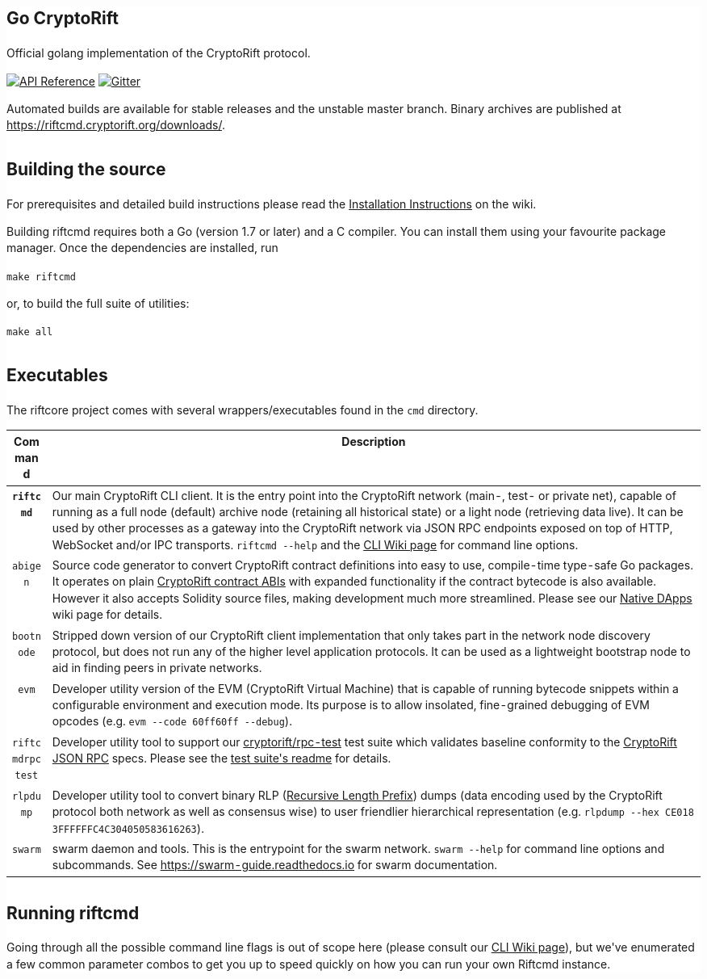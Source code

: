 ## Go CryptoRift

Official golang implementation of the CryptoRift protocol.

[![API Reference](
https://camo.githubusercontent.com/915b7be44ada53c290eb157634330494ebe3e30a/68747470733a2f2f676f646f632e6f72672f6769746875622e636f6d2f676f6c616e672f6764646f3f7374617475732e737667
)](https://godoc.org/github.com/cryptorift/riftcore)
[![Gitter](https://badges.gitter.im/Join%20Chat.svg)](https://gitter.im/cryptorift/riftcore?utm_source=badge&utm_medium=badge&utm_campaign=pr-badge)

Automated builds are available for stable releases and the unstable master branch.
Binary archives are published at https://riftcmd.cryptorift.org/downloads/.

## Building the source

For prerequisites and detailed build instructions please read the
[Installation Instructions](https://github.com/cryptorift/riftcore/wiki/Building-CryptoRift)
on the wiki.

Building riftcmd requires both a Go (version 1.7 or later) and a C compiler.
You can install them using your favourite package manager.
Once the dependencies are installed, run

    make riftcmd

or, to build the full suite of utilities:

    make all

## Executables

The riftcore project comes with several wrappers/executables found in the `cmd` directory.

| Command    | Description |
|:----------:|-------------|
| **`riftcmd`** | Our main CryptoRift CLI client. It is the entry point into the CryptoRift network (main-, test- or private net), capable of running as a full node (default) archive node (retaining all historical state) or a light node (retrieving data live). It can be used by other processes as a gateway into the CryptoRift network via JSON RPC endpoints exposed on top of HTTP, WebSocket and/or IPC transports. `riftcmd --help` and the [CLI Wiki page](https://github.com/cryptorift/riftcore/wiki/Command-Line-Options) for command line options. |
| `abigen` | Source code generator to convert CryptoRift contract definitions into easy to use, compile-time type-safe Go packages. It operates on plain [CryptoRift contract ABIs](https://github.com/cryptorift/wiki/wiki/CryptoRift-Contract-ABI) with expanded functionality if the contract bytecode is also available. However it also accepts Solidity source files, making development much more streamlined. Please see our [Native DApps](https://github.com/cryptorift/riftcore/wiki/Native-DApps:-Go-bindings-to-CryptoRift-contracts) wiki page for details. |
| `bootnode` | Stripped down version of our CryptoRift client implementation that only takes part in the network node discovery protocol, but does not run any of the higher level application protocols. It can be used as a lightweight bootstrap node to aid in finding peers in private networks. |
| `evm` | Developer utility version of the EVM (CryptoRift Virtual Machine) that is capable of running bytecode snippets within a configurable environment and execution mode. Its purpose is to allow insolated, fine-grained debugging of EVM opcodes (e.g. `evm --code 60ff60ff --debug`). |
| `riftcmdrpctest` | Developer utility tool to support our [cryptorift/rpc-test](https://github.com/cryptorift/rpc-tests) test suite which validates baseline conformity to the [CryptoRift JSON RPC](https://github.com/cryptorift/wiki/wiki/JSON-RPC) specs. Please see the [test suite's readme](https://github.com/cryptorift/rpc-tests/blob/master/README.md) for details. |
| `rlpdump` | Developer utility tool to convert binary RLP ([Recursive Length Prefix](https://github.com/cryptorift/wiki/wiki/RLP)) dumps (data encoding used by the CryptoRift protocol both network as well as consensus wise) to user friendlier hierarchical representation (e.g. `rlpdump --hex CE0183FFFFFFC4C304050583616263`). |
| `swarm`    | swarm daemon and tools. This is the entrypoint for the swarm network. `swarm --help` for command line options and subcommands. See https://swarm-guide.readthedocs.io for swarm documentation. |

## Running riftcmd

Going through all the possible command line flags is out of scope here (please consult our
[CLI Wiki page](https://github.com/cryptorift/riftcore/wiki/Command-Line-Options)), but we've
enumerated a few common parameter combos to get you up to speed quickly on how you can run your
own Riftcmd instance.
